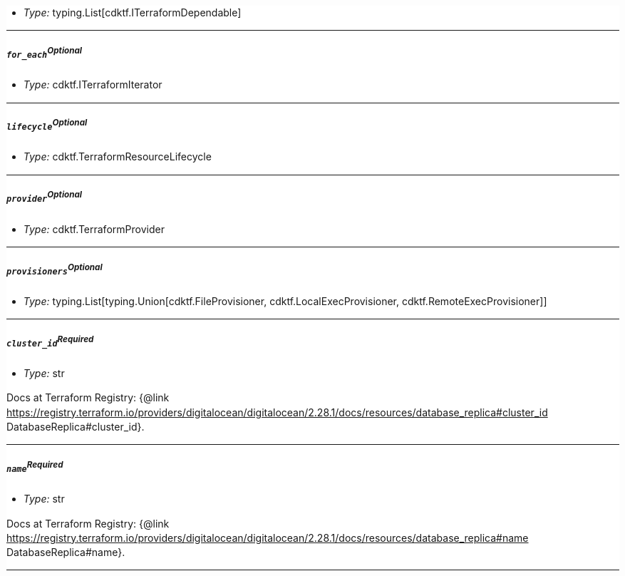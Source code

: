 - *Type:* typing.List[cdktf.ITerraformDependable]

---

##### `for_each`<sup>Optional</sup> <a name="for_each" id="@cdktf/provider-digitalocean.databaseReplica.DatabaseReplica.Initializer.parameter.forEach"></a>

- *Type:* cdktf.ITerraformIterator

---

##### `lifecycle`<sup>Optional</sup> <a name="lifecycle" id="@cdktf/provider-digitalocean.databaseReplica.DatabaseReplica.Initializer.parameter.lifecycle"></a>

- *Type:* cdktf.TerraformResourceLifecycle

---

##### `provider`<sup>Optional</sup> <a name="provider" id="@cdktf/provider-digitalocean.databaseReplica.DatabaseReplica.Initializer.parameter.provider"></a>

- *Type:* cdktf.TerraformProvider

---

##### `provisioners`<sup>Optional</sup> <a name="provisioners" id="@cdktf/provider-digitalocean.databaseReplica.DatabaseReplica.Initializer.parameter.provisioners"></a>

- *Type:* typing.List[typing.Union[cdktf.FileProvisioner, cdktf.LocalExecProvisioner, cdktf.RemoteExecProvisioner]]

---

##### `cluster_id`<sup>Required</sup> <a name="cluster_id" id="@cdktf/provider-digitalocean.databaseReplica.DatabaseReplica.Initializer.parameter.clusterId"></a>

- *Type:* str

Docs at Terraform Registry: {@link https://registry.terraform.io/providers/digitalocean/digitalocean/2.28.1/docs/resources/database_replica#cluster_id DatabaseReplica#cluster_id}.

---

##### `name`<sup>Required</sup> <a name="name" id="@cdktf/provider-digitalocean.databaseReplica.DatabaseReplica.Initializer.parameter.name"></a>

- *Type:* str

Docs at Terraform Registry: {@link https://registry.terraform.io/providers/digitalocean/digitalocean/2.28.1/docs/resources/database_replica#name DatabaseReplica#name}.

---
